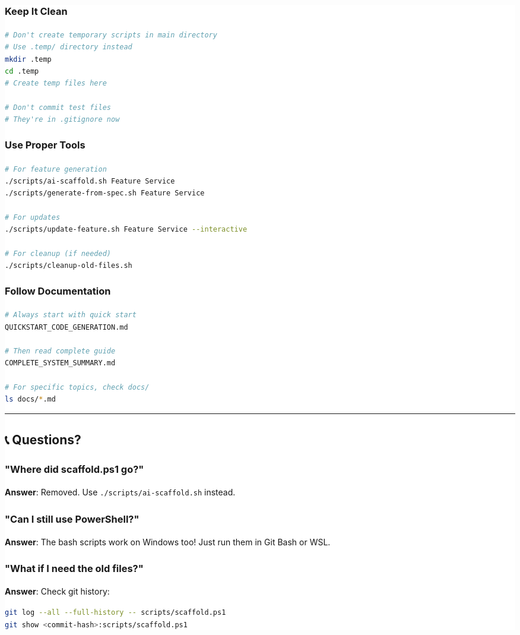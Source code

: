 ### Keep It Clean
```bash
# Don't create temporary scripts in main directory
# Use .temp/ directory instead
mkdir .temp
cd .temp
# Create temp files here

# Don't commit test files
# They're in .gitignore now
```

### Use Proper Tools
```bash
# For feature generation
./scripts/ai-scaffold.sh Feature Service
./scripts/generate-from-spec.sh Feature Service

# For updates
./scripts/update-feature.sh Feature Service --interactive

# For cleanup (if needed)
./scripts/cleanup-old-files.sh
```

### Follow Documentation
```bash
# Always start with quick start
QUICKSTART_CODE_GENERATION.md

# Then read complete guide
COMPLETE_SYSTEM_SUMMARY.md

# For specific topics, check docs/
ls docs/*.md
```

---

## 📞 Questions?

### "Where did scaffold.ps1 go?"
**Answer**: Removed. Use `./scripts/ai-scaffold.sh` instead.

### "Can I still use PowerShell?"
**Answer**: The bash scripts work on Windows too! Just run them in Git Bash or WSL.

### "What if I need the old files?"
**Answer**: Check git history:
```bash
git log --all --full-history -- scripts/scaffold.ps1
git show <commit-hash>:scripts/scaffold.ps1
```
